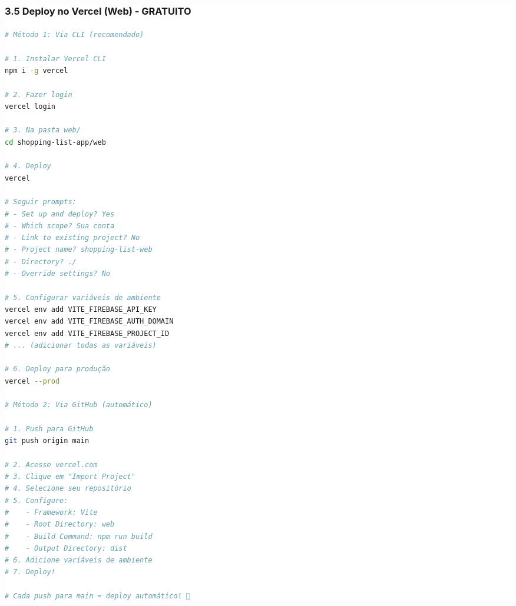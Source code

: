 ### 3.5 Deploy no Vercel (Web) - GRATUITO

```bash
# Método 1: Via CLI (recomendado)

# 1. Instalar Vercel CLI
npm i -g vercel

# 2. Fazer login
vercel login

# 3. Na pasta web/
cd shopping-list-app/web

# 4. Deploy
vercel

# Seguir prompts:
# - Set up and deploy? Yes
# - Which scope? Sua conta
# - Link to existing project? No
# - Project name? shopping-list-web
# - Directory? ./
# - Override settings? No

# 5. Configurar variáveis de ambiente
vercel env add VITE_FIREBASE_API_KEY
vercel env add VITE_FIREBASE_AUTH_DOMAIN
vercel env add VITE_FIREBASE_PROJECT_ID
# ... (adicionar todas as variáveis)

# 6. Deploy para produção
vercel --prod

# Método 2: Via GitHub (automático)

# 1. Push para GitHub
git push origin main

# 2. Acesse vercel.com
# 3. Clique em "Import Project"
# 4. Selecione seu repositório
# 5. Configure:
#    - Framework: Vite
#    - Root Directory: web
#    - Build Command: npm run build
#    - Output Directory: dist
# 6. Adicione variáveis de ambiente
# 7. Deploy!

# Cada push para main = deploy automático! 🚀
```
